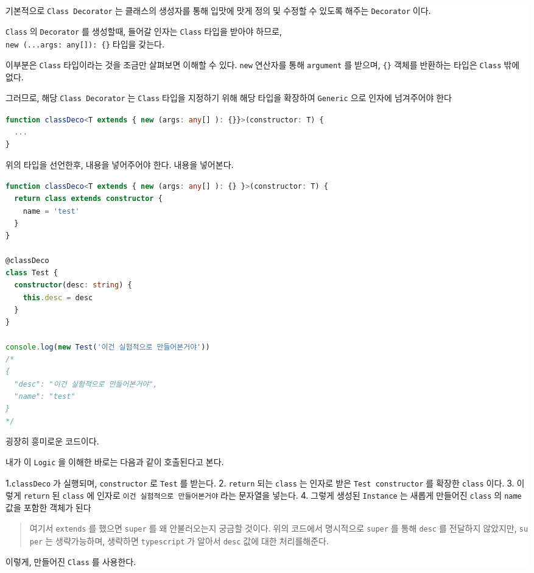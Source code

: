 기본적으로 `Class Decorator` 는 클래스의 생성자를 통해 입맛에 맛게 정의 및 수정할 수 있도록 해주는 `Decorator` 이다.

`Class` 의 `Decorator` 를 생성할때, 들어갈 인자는 `Class` 타입을 받아야 하므로,  
`new (...args: any[]): {}`  타입을 갖는다.

이부분은 `Class` 타입이라는 것을 조금만 살펴보면 이해할 수 있다.
`new` 연산자를 통해 `argument` 를 받으며, `{}` 객체를 반환하는 타입은 `Class` 밖에 없다.

그러므로, 해당 `Class Decorator` 는 `Class` 타입을 지정하기 위해 해당 타입을 확장하여 `Generic` 으로 인자에 넘겨주어야 한다

```ts
function classDeco<T extends { new (args: any[] ): {}}>(constructor: T) {
  ...
}
```

위의 타입을 선언한후, 내용을 넣어주어야 한다.
내용을 넣어본다.

```ts
function classDeco<T extends { new (args: any[] ): {} }>(constructor: T) {
  return class extends constructor {
    name = 'test'
  }
}

@classDeco
class Test {
  constructor(desc: string) {
    this.desc = desc
  }
}  

console.log(new Test('이건 실험적으로 만들어본거야'))
/*
{
  "desc": "이건 실험적으로 만들어본거야",
  "name": "test"
} 
*/
```

굉장히 흥미로운 코드이다.

내가 이 `Logic` 을 이해한 바로는 다음과 같이 호출된다고 본다.

1.`classDeco` 가 실행되며, `constructor` 로 `Test` 를 받는다.
2. `return` 되는 `class` 는 인자로 받은 `Test constructor` 를 확장한 `class` 이다.
3. 이렇게 `return` 된 `class` 에 인자로 `이건 실험적으로 만들어본거야` 라는 문자열을 넣는다.
4. 그렇게 생성된 `Instance` 는 새롭게 만들어진 `class` 의 `name` 값을 포함한 객체가 된다

> 여기서 `extends` 를 했으면 `super` 를 왜 안불러오는지 궁금할 것이다.
> 위의 코드에서 명시적으로 `super` 를 통해 `desc` 를 전달하지 않았지만,
> `super` 는 생략가능하며, 생략하면 `typescript` 가 알아서 `desc` 값에 대한 처리를해준다.  

이렇게, 만들어진 `Class` 를 사용한다.
